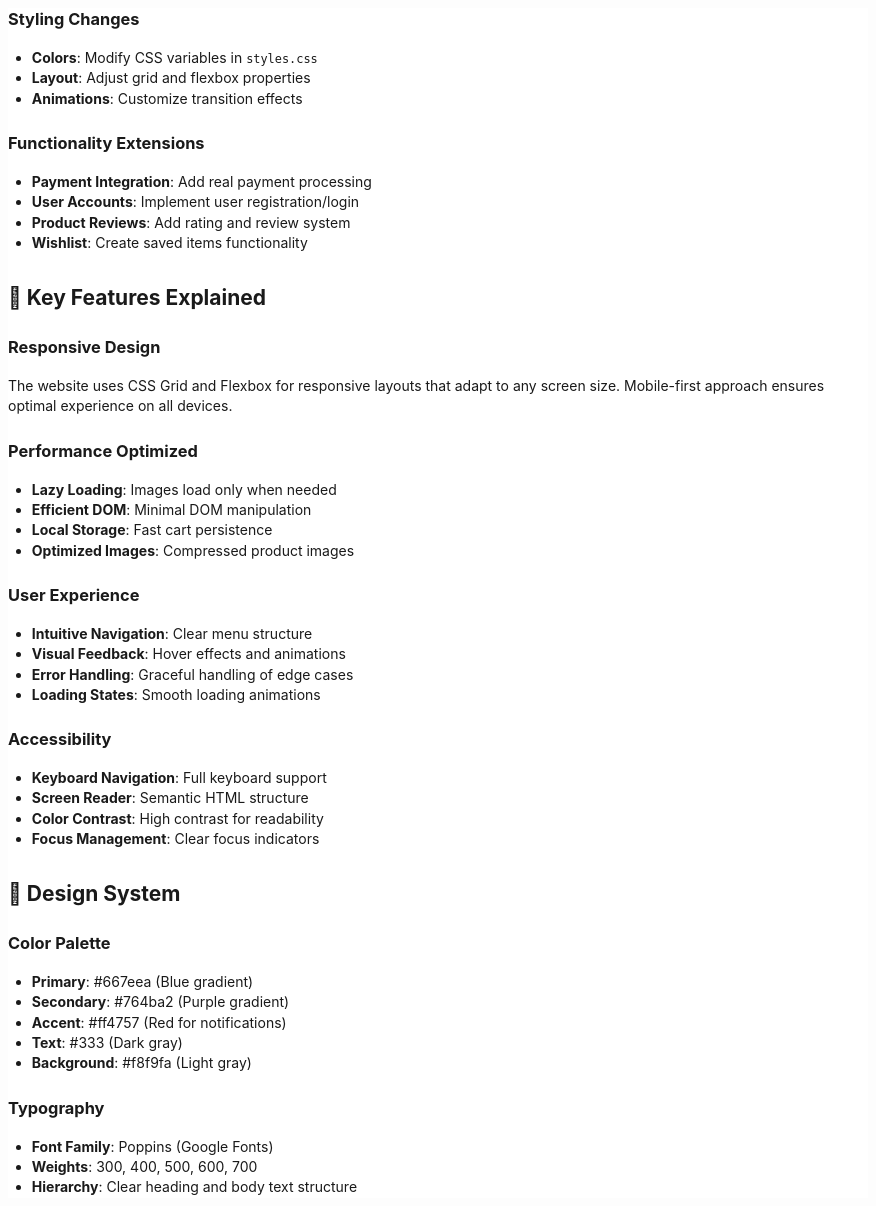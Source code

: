 ### Styling Changes
- **Colors**: Modify CSS variables in `styles.css`
- **Layout**: Adjust grid and flexbox properties
- **Animations**: Customize transition effects

### Functionality Extensions
- **Payment Integration**: Add real payment processing
- **User Accounts**: Implement user registration/login
- **Product Reviews**: Add rating and review system
- **Wishlist**: Create saved items functionality

## 🌟 Key Features Explained

### Responsive Design
The website uses CSS Grid and Flexbox for responsive layouts that adapt to any screen size. Mobile-first approach ensures optimal experience on all devices.

### Performance Optimized
- **Lazy Loading**: Images load only when needed
- **Efficient DOM**: Minimal DOM manipulation
- **Local Storage**: Fast cart persistence
- **Optimized Images**: Compressed product images

### User Experience
- **Intuitive Navigation**: Clear menu structure
- **Visual Feedback**: Hover effects and animations
- **Error Handling**: Graceful handling of edge cases
- **Loading States**: Smooth loading animations

### Accessibility
- **Keyboard Navigation**: Full keyboard support
- **Screen Reader**: Semantic HTML structure
- **Color Contrast**: High contrast for readability
- **Focus Management**: Clear focus indicators

## 🎨 Design System

### Color Palette
- **Primary**: #667eea (Blue gradient)
- **Secondary**: #764ba2 (Purple gradient)
- **Accent**: #ff4757 (Red for notifications)
- **Text**: #333 (Dark gray)
- **Background**: #f8f9fa (Light gray)

### Typography
- **Font Family**: Poppins (Google Fonts)
- **Weights**: 300, 400, 500, 600, 700
- **Hierarchy**: Clear heading and body text structure
